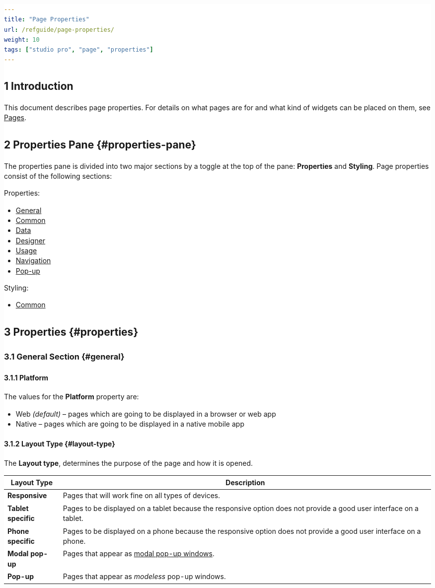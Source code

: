 ```yaml
---
title: "Page Properties"
url: /refguide/page-properties/
weight: 10
tags: ["studio pro", "page", "properties"]
---
```


## 1 Introduction

This document describes page properties. For details on what pages are for and what kind of widgets can be placed on them, see [Pages](/refguide/pages/).

## 2 Properties Pane {#properties-pane}

The properties pane is divided into two major sections by a toggle at the top of the pane: **Properties** and **Styling**. Page properties consist of the following sections:

Properties:

* [General](#general)
* [Common](#common)
* [Data](#data)
* [Designer](#designer)
* [Usage](#usage)
* [Navigation](#navigation)
* [Pop-up](#pop-up)

Styling:

* [Common](#common-styling)

## 3 Properties {#properties}

### 3.1 General Section {#general}

#### 3.1.1 Platform

The values for the **Platform** property are:

* Web *(default)* – pages which are going to be displayed in a browser or web app
* Native – pages which are going to be displayed in a native mobile app

#### 3.1.2 Layout Type {#layout-type}

The **Layout type**, determines the purpose of the page and how it is opened.

| Layout Type         | Description                                                  |
| ------------------- | ------------------------------------------------------------ |
| **Responsive**      | Pages that will work fine on all types of devices.           |
| **Tablet specific** | Pages to be displayed on a tablet because the responsive option does not provide a good user interface on a tablet. |
| **Phone specific**  | Pages to be displayed on a phone because the responsive option does not provide a good user interface on a phone. |
| **Modal pop-up**    | Pages that appear as [modal pop-up windows](https://www.wikiwand.com/en/Modal_window). |
| **Pop-up**          | Pages that appear as *modeless* pop-up windows.              |
